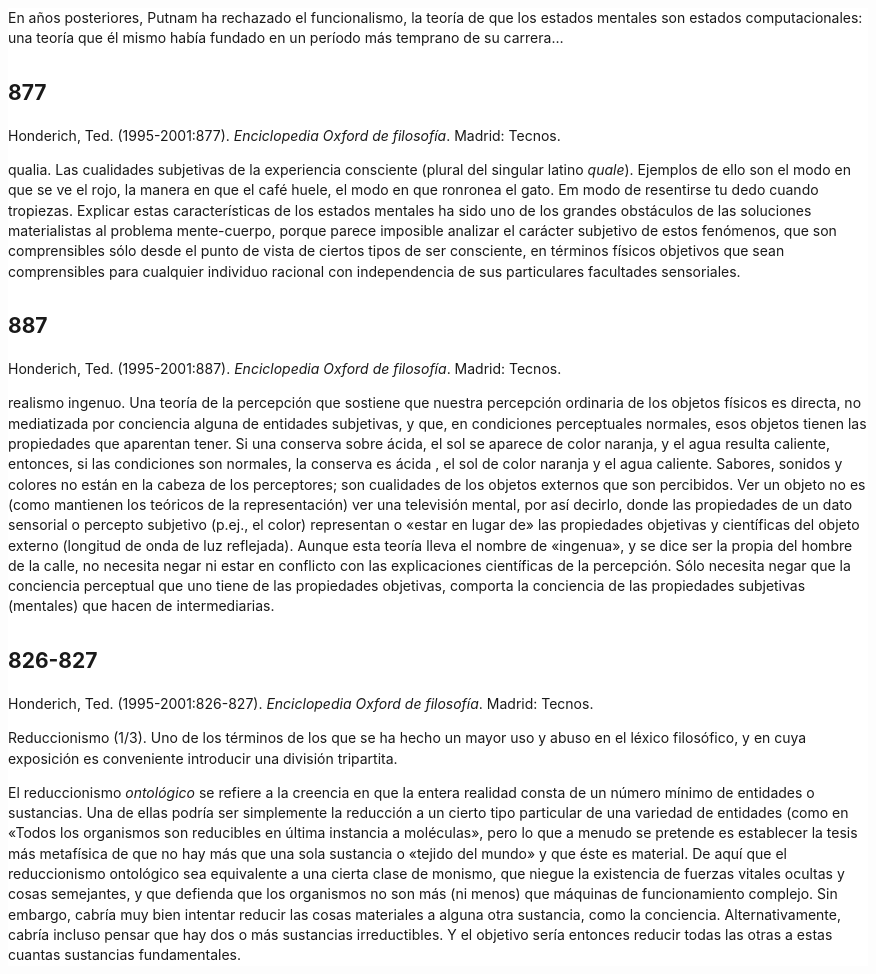  En años posteriores, Putnam ha rechazado el funcionalismo, la teoría de que los estados mentales son estados computacionales: una teoría que él mismo había fundado en un período más temprano de su carrera…


## 877
Honderich, Ted\. \(1995\-2001:877\)\. *Enciclopedia Oxford de filosofía*\. Madrid: Tecnos\.

qualia\. Las cualidades subjetivas de la experiencia consciente \(plural del singular latino *quale*\)\. Ejemplos de ello son el modo en que se ve el rojo, la manera en que el café huele, el modo en que ronronea el gato\. Em modo de resentirse tu dedo cuando tropiezas\. Explicar estas características de los estados mentales ha sido uno de los grandes obstáculos de las soluciones materialistas al problema mente\-cuerpo, porque parece imposible analizar el carácter subjetivo de estos fenómenos, que son comprensibles sólo desde el punto de vista de ciertos tipos de ser consciente, en términos físicos objetivos que sean comprensibles para cualquier individuo racional con independencia de sus particulares facultades sensoriales\.


## 887
Honderich, Ted\. \(1995\-2001:887\)\. *Enciclopedia Oxford de filosofía*\. Madrid: Tecnos\.

realismo ingenuo\. Una teoría de la percepción que sostiene que nuestra percepción ordinaria de los objetos físicos es directa, no mediatizada por conciencia alguna de entidades subjetivas, y que, en condiciones perceptuales normales, esos objetos tienen las propiedades que aparentan tener\. Si una conserva sobre ácida, el sol se aparece de color naranja, y el agua resulta caliente, entonces, si las condiciones son normales, la conserva es ácida , el sol de color naranja y el agua caliente\. Sabores, sonidos y colores no están en la cabeza de los perceptores; son cualidades de los objetos externos que son percibidos\. Ver un objeto no es \(como mantienen los teóricos de la representación\) ver una televisión mental, por así decirlo, donde las propiedades de un dato sensorial o percepto subjetivo \(p\.ej\., el color\) representan o «estar en lugar de» las propiedades objetivas y científicas del objeto externo \(longitud de onda de luz reflejada\)\. Aunque esta teoría lleva el nombre de «ingenua», y se dice ser la propia del hombre de la calle, no necesita negar ni estar en conflicto con las explicaciones científicas de la percepción\. Sólo necesita negar que la conciencia perceptual que uno tiene de las propiedades objetivas, comporta la conciencia de las propiedades subjetivas \(mentales\) que hacen de intermediarias\.


## 826\-827
Honderich, Ted\. \(1995\-2001:826\-827\)\. *Enciclopedia Oxford de filosofía*\. Madrid: Tecnos\.

Reduccionismo \(1/3\)\. Uno de los términos de los que se ha hecho un mayor uso y abuso en el léxico filosófico, y en cuya exposición es conveniente introducir una división tripartita\.

 El reduccionismo *ontológico* se refiere a la creencia en que la entera realidad consta de un número mínimo de entidades o sustancias\. Una de ellas podría ser simplemente la reducción a un cierto tipo particular de una variedad de entidades \(como en «Todos los organismos son reducibles en última instancia a moléculas», pero lo que a menudo se pretende es establecer la tesis más metafísica de que no hay más que una sola sustancia o «tejido del mundo» y que éste es material\. De aquí que el reduccionismo ontológico sea equivalente a una cierta clase de monismo, que niegue la existencia de fuerzas vitales ocultas y cosas semejantes, y que defienda que los organismos no son más \(ni menos\) que máquinas de funcionamiento complejo\. Sin embargo, cabría muy bien intentar reducir las cosas materiales a alguna otra sustancia, como la conciencia\. Alternativamente, cabría incluso pensar que hay dos o más sustancias irreductibles\. Y el objetivo sería entonces reducir todas las otras a estas cuantas sustancias fundamentales\. 
